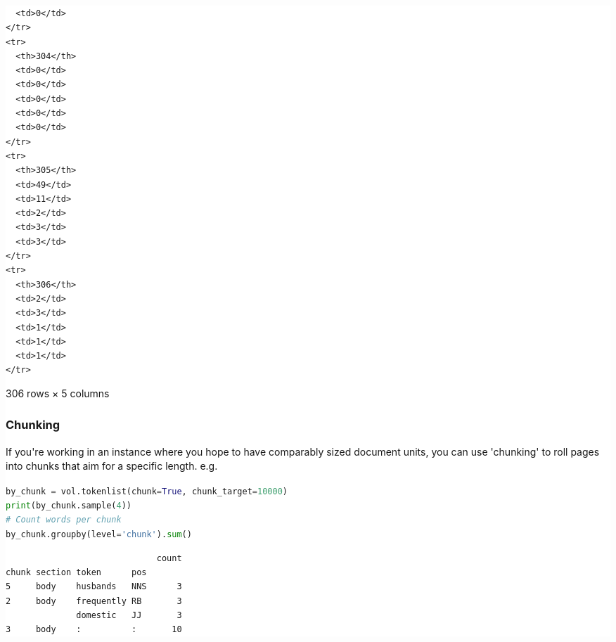       <td>0</td>
    </tr>
    <tr>
      <th>304</th>
      <td>0</td>
      <td>0</td>
      <td>0</td>
      <td>0</td>
      <td>0</td>
    </tr>
    <tr>
      <th>305</th>
      <td>49</td>
      <td>11</td>
      <td>2</td>
      <td>3</td>
      <td>3</td>
    </tr>
    <tr>
      <th>306</th>
      <td>2</td>
      <td>3</td>
      <td>1</td>
      <td>1</td>
      <td>1</td>
    </tr>
  </tbody>
</table>
<p>306 rows × 5 columns</p>
</div>



### Chunking

If you're working in an instance where you hope to have comparably sized document units, you can use 'chunking' to roll pages into chunks that aim for a specific length. e.g.


```python
by_chunk = vol.tokenlist(chunk=True, chunk_target=10000)
print(by_chunk.sample(4))
# Count words per chunk
by_chunk.groupby(level='chunk').sum()
```

                                  count
    chunk section token      pos       
    5     body    husbands   NNS      3
    2     body    frequently RB       3
                  domestic   JJ       3
    3     body    :          :       10


